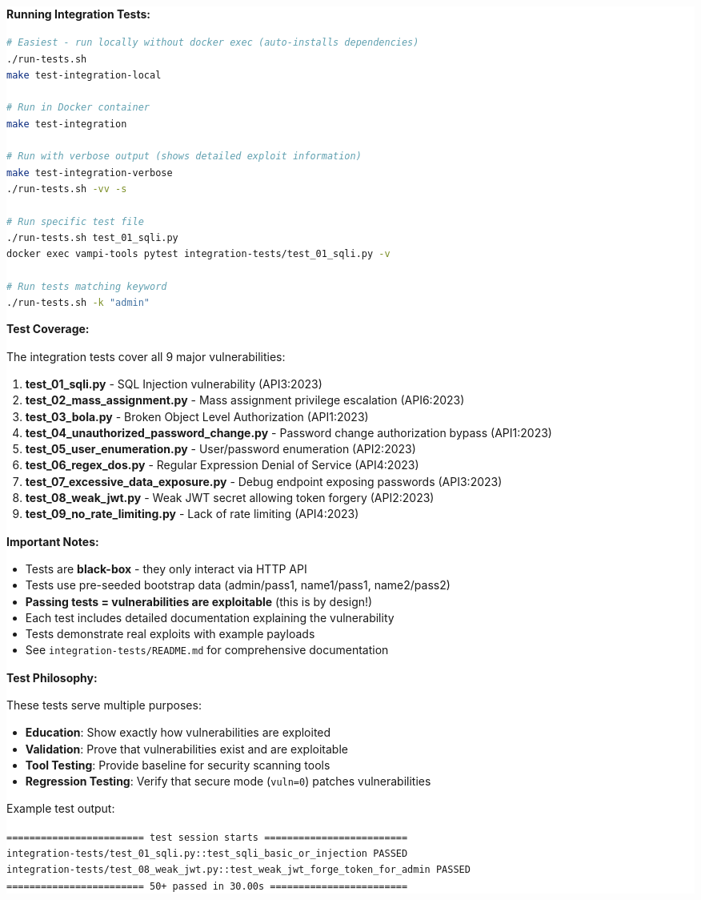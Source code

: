 **Running Integration Tests:**

```bash
# Easiest - run locally without docker exec (auto-installs dependencies)
./run-tests.sh
make test-integration-local

# Run in Docker container
make test-integration

# Run with verbose output (shows detailed exploit information)
make test-integration-verbose
./run-tests.sh -vv -s

# Run specific test file
./run-tests.sh test_01_sqli.py
docker exec vampi-tools pytest integration-tests/test_01_sqli.py -v

# Run tests matching keyword
./run-tests.sh -k "admin"
```

**Test Coverage:**

The integration tests cover all 9 major vulnerabilities:

1. **test_01_sqli.py** - SQL Injection vulnerability (API3:2023)
2. **test_02_mass_assignment.py** - Mass assignment privilege escalation (API6:2023)
3. **test_03_bola.py** - Broken Object Level Authorization (API1:2023)
4. **test_04_unauthorized_password_change.py** - Password change authorization bypass (API1:2023)
5. **test_05_user_enumeration.py** - User/password enumeration (API2:2023)
6. **test_06_regex_dos.py** - Regular Expression Denial of Service (API4:2023)
7. **test_07_excessive_data_exposure.py** - Debug endpoint exposing passwords (API3:2023)
8. **test_08_weak_jwt.py** - Weak JWT secret allowing token forgery (API2:2023)
9. **test_09_no_rate_limiting.py** - Lack of rate limiting (API4:2023)

**Important Notes:**

- Tests are **black-box** - they only interact via HTTP API
- Tests use pre-seeded bootstrap data (admin/pass1, name1/pass1, name2/pass2)
- **Passing tests = vulnerabilities are exploitable** (this is by design!)
- Each test includes detailed documentation explaining the vulnerability
- Tests demonstrate real exploits with example payloads
- See `integration-tests/README.md` for comprehensive documentation

**Test Philosophy:**

These tests serve multiple purposes:
- **Education**: Show exactly how vulnerabilities are exploited
- **Validation**: Prove that vulnerabilities exist and are exploitable
- **Tool Testing**: Provide baseline for security scanning tools
- **Regression Testing**: Verify that secure mode (`vuln=0`) patches vulnerabilities

Example test output:
```
======================== test session starts =========================
integration-tests/test_01_sqli.py::test_sqli_basic_or_injection PASSED
integration-tests/test_08_weak_jwt.py::test_weak_jwt_forge_token_for_admin PASSED
======================== 50+ passed in 30.00s ========================
```
